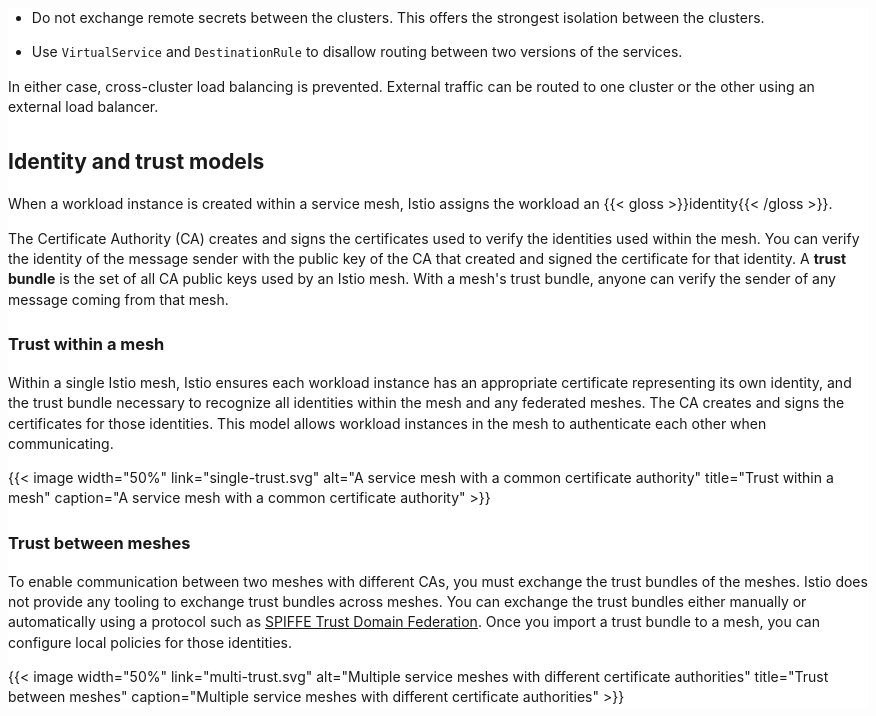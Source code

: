 - Do not exchange remote secrets between the clusters. This offers the
  strongest isolation between the clusters.

- Use `VirtualService` and `DestinationRule` to disallow routing between two
  versions of the services.

In either case, cross-cluster load balancing is prevented. External traffic
can be routed to one cluster or the other using an external load balancer.

## Identity and trust models

When a workload instance is created within a service mesh, Istio assigns the
workload an {{< gloss >}}identity{{< /gloss >}}.

The Certificate Authority (CA) creates and signs the certificates used to verify
the identities used within the mesh. You can verify the identity of the message sender
with the public key of the CA that created and signed the certificate
for that identity. A **trust bundle** is the set of all CA public keys used by
an Istio mesh. With a mesh's trust bundle, anyone can verify the sender of any
message coming from that mesh.

### Trust within a mesh

Within a single Istio mesh, Istio ensures each workload instance has an
appropriate certificate representing its own identity, and the trust bundle
necessary to recognize all identities within the mesh and any federated meshes.
The CA creates and signs the certificates for those identities. This model
allows workload instances in the mesh to authenticate each other when
communicating.

{{< image width="50%"
    link="single-trust.svg"
    alt="A service mesh with a common certificate authority"
    title="Trust within a mesh"
    caption="A service mesh with a common certificate authority"
    >}}

### Trust between meshes

To enable communication between two meshes with different CAs, you must
exchange the trust bundles of the meshes. Istio does not provide any tooling
to exchange trust bundles across meshes. You can exchange the trust bundles
either manually or automatically using a protocol such as [SPIFFE Trust Domain Federation](https://github.com/spiffe/spiffe/blob/main/standards/SPIFFE_Federation.md).
Once you import a trust bundle to a mesh, you can configure local policies for
those identities.

{{< image width="50%"
    link="multi-trust.svg"
    alt="Multiple service meshes with different certificate authorities"
    title="Trust between meshes"
    caption="Multiple service meshes with different certificate authorities"
    >}}
